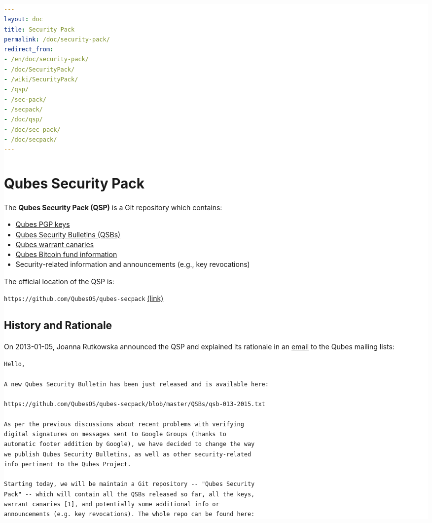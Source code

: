 ```yaml
---
layout: doc
title: Security Pack
permalink: /doc/security-pack/
redirect_from:
- /en/doc/security-pack/
- /doc/SecurityPack/
- /wiki/SecurityPack/
- /qsp/
- /sec-pack/
- /secpack/
- /doc/qsp/
- /doc/sec-pack/
- /doc/secpack/
---
```


Qubes Security Pack
===================

The **Qubes Security Pack (QSP)** is a Git repository which contains:

 * [Qubes PGP keys](https://keys.qubes-os.org/keys/)
 * [Qubes Security Bulletins (QSBs)](/doc/security-bulletins/)
 * [Qubes warrant canaries](https://github.com/QubesOS/qubes-secpack/tree/master/canaries)
 * [Qubes Bitcoin fund information](https://github.com/QubesOS/qubes-secpack/tree/master/fund)
 * Security-related information and announcements (e.g., key revocations)

The official location of the QSP is:

`https://github.com/QubesOS/qubes-secpack`
[(link)](https://github.com/QubesOS/qubes-secpack)


History and Rationale
---------------------

On 2013-01-05, Joanna Rutkowska announced the QSP and explained its rationale in
an [email](https://groups.google.com/d/msg/qubes-devel/twkOEaMLtNI/lZyGx6_jFCEJ)
to the Qubes mailing lists:

    Hello,
    
    A new Qubes Security Bulletin has been just released and is available here:
    
    https://github.com/QubesOS/qubes-secpack/blob/master/QSBs/qsb-013-2015.txt
    
    As per the previous discussions about recent problems with verifying
    digital signatures on messages sent to Google Groups (thanks to
    automatic footer addition by Google), we have decided to change the way
    we publish Qubes Security Bulletins, as well as other security-related
    info pertinent to the Qubes Project.
    
    Starting today, we will be maintain a Git repository -- "Qubes Security
    Pack" -- which will contain all the QSBs released so far, all the keys,
    warrant canaries [1], and potentially some additional info or
    announcements (e.g. key revocations). The whole repo can be found here:
    
